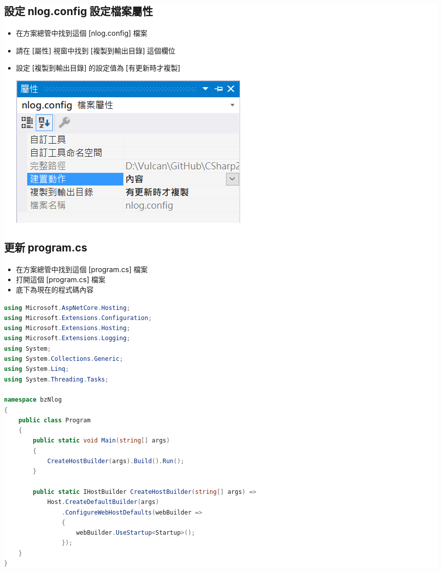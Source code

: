 ## 設定 nlog.config 設定檔案屬性

* 在方案總管中找到這個 [nlog.config] 檔案
* 請在 [屬性] 視窗中找到 [複製到輸出目錄] 這個欄位
* 設定 [複製到輸出目錄] 的設定值為 [有更新時才複製]

  ![nlog.config 複製到輸出目錄設定值](../Images/Csharp941.png)

## 更新 program.cs

* 在方案總管中找到這個 [program.cs] 檔案
* 打開這個 [program.cs] 檔案
* 底下為現在的程式碼內容

```csharp
using Microsoft.AspNetCore.Hosting;
using Microsoft.Extensions.Configuration;
using Microsoft.Extensions.Hosting;
using Microsoft.Extensions.Logging;
using System;
using System.Collections.Generic;
using System.Linq;
using System.Threading.Tasks;

namespace bzNlog
{
    public class Program
    {
        public static void Main(string[] args)
        {
            CreateHostBuilder(args).Build().Run();
        }

        public static IHostBuilder CreateHostBuilder(string[] args) =>
            Host.CreateDefaultBuilder(args)
                .ConfigureWebHostDefaults(webBuilder =>
                {
                    webBuilder.UseStartup<Startup>();
                });
    }
}
```
